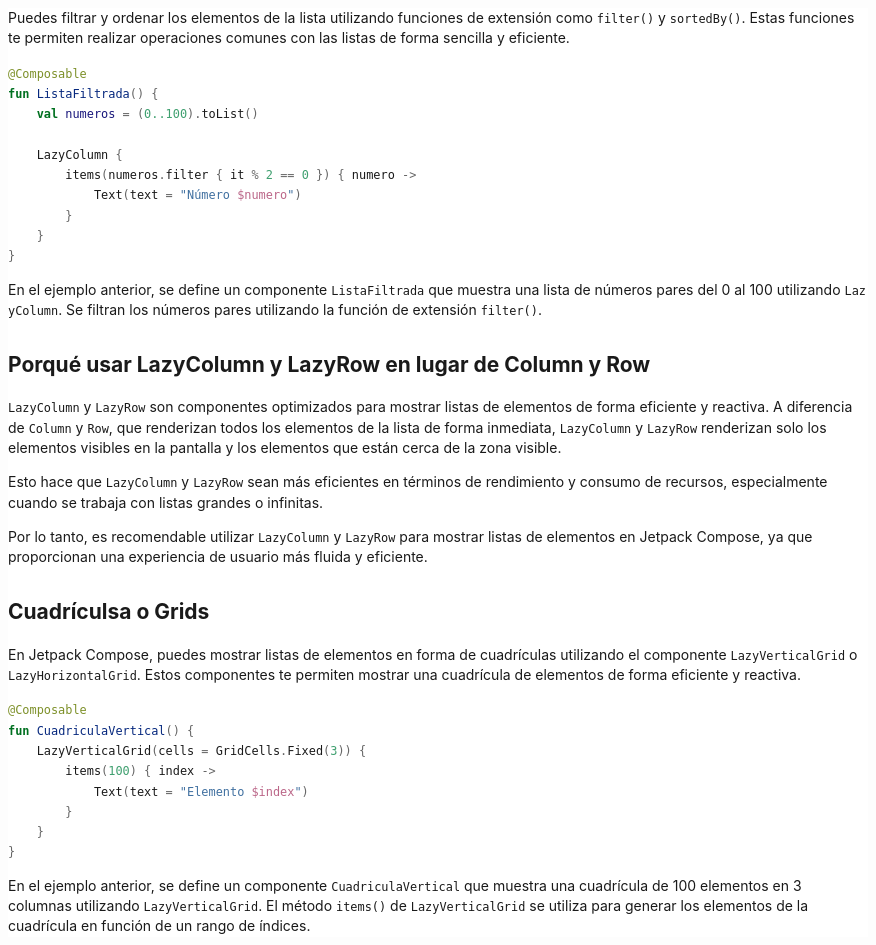 Puedes filtrar y ordenar los elementos de la lista utilizando funciones de extensión como `filter()` y `sortedBy()`. Estas funciones te permiten realizar operaciones comunes con las listas de forma sencilla y eficiente.

```kotlin
@Composable
fun ListaFiltrada() {
    val numeros = (0..100).toList()

    LazyColumn {
        items(numeros.filter { it % 2 == 0 }) { numero ->
            Text(text = "Número $numero")
        }
    }
}
```

En el ejemplo anterior, se define un componente `ListaFiltrada` que muestra una lista de números pares del 0 al 100 utilizando `LazyColumn`. Se filtran los números pares utilizando la función de extensión `filter()`.

## Porqué usar LazyColumn y LazyRow en lugar de Column y Row

`LazyColumn` y `LazyRow` son componentes optimizados para mostrar listas de elementos de forma eficiente y reactiva. A diferencia de `Column` y `Row`, que renderizan todos los elementos de la lista de forma inmediata, `LazyColumn` y `LazyRow` renderizan solo los elementos visibles en la pantalla y los elementos que están cerca de la zona visible.

Esto hace que `LazyColumn` y `LazyRow` sean más eficientes en términos de rendimiento y consumo de recursos, especialmente cuando se trabaja con listas grandes o infinitas.

Por lo tanto, es recomendable utilizar `LazyColumn` y `LazyRow` para mostrar listas de elementos en Jetpack Compose, ya que proporcionan una experiencia de usuario más fluida y eficiente.

## Cuadrículsa o Grids

En Jetpack Compose, puedes mostrar listas de elementos en forma de cuadrículas utilizando el componente `LazyVerticalGrid` o `LazyHorizontalGrid`. Estos componentes te permiten mostrar una cuadrícula de elementos de forma eficiente y reactiva.

```kotlin
@Composable
fun CuadriculaVertical() {
    LazyVerticalGrid(cells = GridCells.Fixed(3)) {
        items(100) { index ->
            Text(text = "Elemento $index")
        }
    }
}
```

En el ejemplo anterior, se define un componente `CuadriculaVertical` que muestra una cuadrícula de 100 elementos en 3 columnas utilizando `LazyVerticalGrid`. El método `items()` de `LazyVerticalGrid` se utiliza para generar los elementos de la cuadrícula en función de un rango de índices.
